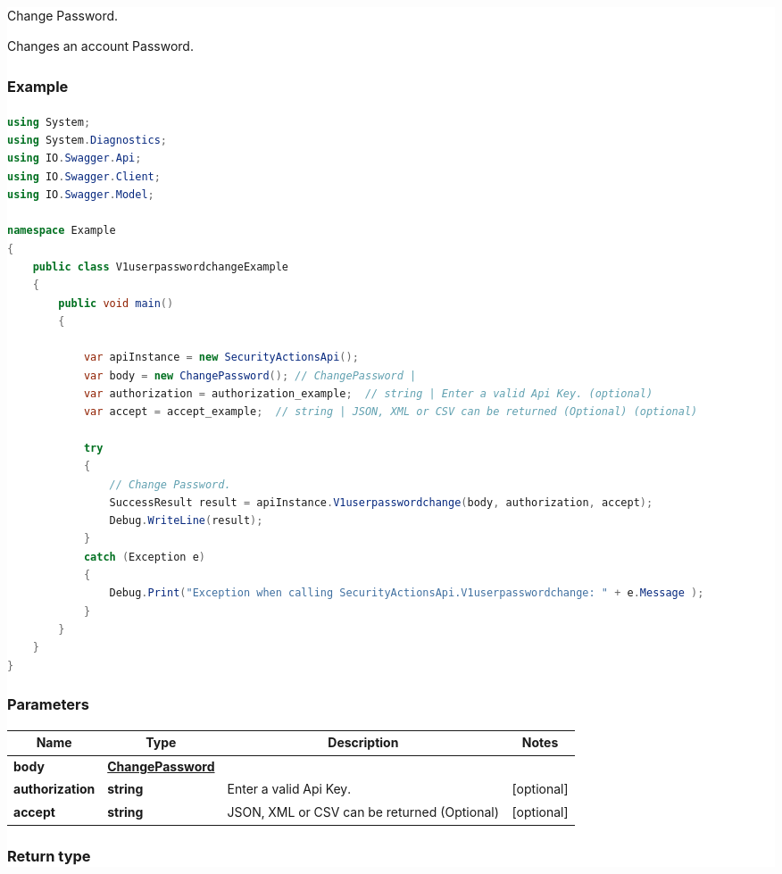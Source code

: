 Change Password.

Changes an account Password.

### Example
```csharp
using System;
using System.Diagnostics;
using IO.Swagger.Api;
using IO.Swagger.Client;
using IO.Swagger.Model;

namespace Example
{
    public class V1userpasswordchangeExample
    {
        public void main()
        {
            
            var apiInstance = new SecurityActionsApi();
            var body = new ChangePassword(); // ChangePassword | 
            var authorization = authorization_example;  // string | Enter a valid Api Key. (optional) 
            var accept = accept_example;  // string | JSON, XML or CSV can be returned (Optional) (optional) 

            try
            {
                // Change Password.
                SuccessResult result = apiInstance.V1userpasswordchange(body, authorization, accept);
                Debug.WriteLine(result);
            }
            catch (Exception e)
            {
                Debug.Print("Exception when calling SecurityActionsApi.V1userpasswordchange: " + e.Message );
            }
        }
    }
}
```

### Parameters

Name | Type | Description  | Notes
------------- | ------------- | ------------- | -------------
 **body** | [**ChangePassword**](ChangePassword.md)|  | 
 **authorization** | **string**| Enter a valid Api Key. | [optional] 
 **accept** | **string**| JSON, XML or CSV can be returned (Optional) | [optional] 

### Return type
